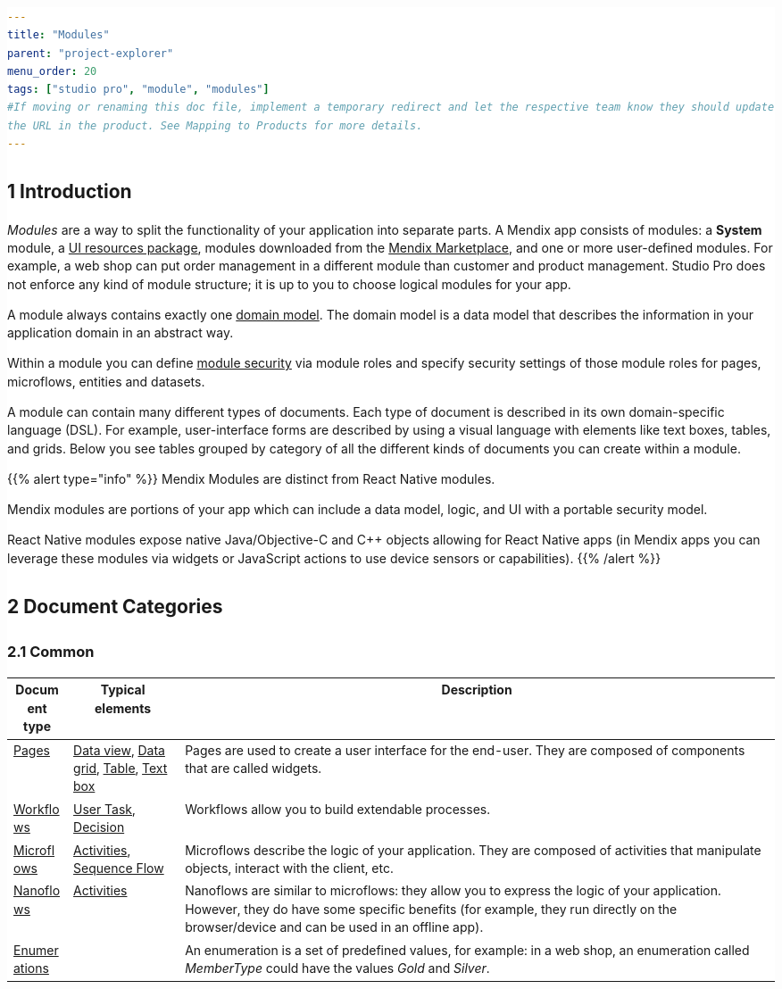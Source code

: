 ```yaml
---
title: "Modules"
parent: "project-explorer"
menu_order: 20
tags: ["studio pro", "module", "modules"]
#If moving or renaming this doc file, implement a temporary redirect and let the respective team know they should update the URL in the product. See Mapping to Products for more details.
---
```


## 1 Introduction

*Modules* are a way to split the functionality of your application into separate parts. A Mendix app consists of modules: a **System** module, a [UI resources package](ui-resources-package), modules downloaded from the [Mendix Marketplace](/appstore/modules), and one or more user-defined modules. For example, a web shop can put order management in a different module than customer and product management. Studio Pro does not enforce any kind of module structure; it is up to you to choose logical modules for your app.

A module always contains exactly one [domain model](domain-model). The domain model is a data model that describes the information in your application domain in an abstract way.

Within a module you can define [module security](module-security) via module roles and specify security settings of those module roles for pages, microflows, entities and datasets.

A module can contain many different types of documents. Each type of document is described in its own domain-specific language (DSL). For example, user-interface forms are described by using a visual language with elements like text boxes, tables, and grids. Below you see tables grouped by category of all the different kinds of documents you can create within a module.

{{% alert type="info" %}}
Mendix Modules are distinct from React Native modules. 

Mendix modules are portions of your app which can include a data model, logic, and UI with a portable security model. 

React Native modules expose native Java/Objective-C and C++ objects allowing for React Native apps (in Mendix apps you can leverage these modules via widgets or JavaScript actions to use device sensors or capabilities).
{{% /alert %}}

## 2 Document Categories 

### 2.1 Common

| Document type | Typical elements | Description |
| --- | --- | --- |
| [Pages](pages) | [Data view](data-view), [Data grid](data-grid), [Table](table), [Text box](text-box) | Pages are used to create a user interface for the end-user. They are composed of components that are called widgets. |
| [Workflows](workflows) | [User Task](user-task), [Decision](decision-in-workflows) | Workflows allow you to build extendable processes. |
| [Microflows](microflows) | [Activities](activities), [Sequence Flow](sequence-flow) | Microflows describe the logic of your application. They are composed of activities that manipulate objects, interact with the client, etc. |
| [Nanoflows](nanoflows) | [Activities](activities) | Nanoflows are similar to microflows: they allow you to express the logic of your application. However, they do have some specific benefits (for example, they run directly on the browser/device and can be used in an offline app). |
| [Enumerations](enumerations) |   | An enumeration is a set of predefined values, for example: in a web shop, an enumeration called *MemberType* could have the values *Gold* and *Silver*. |
